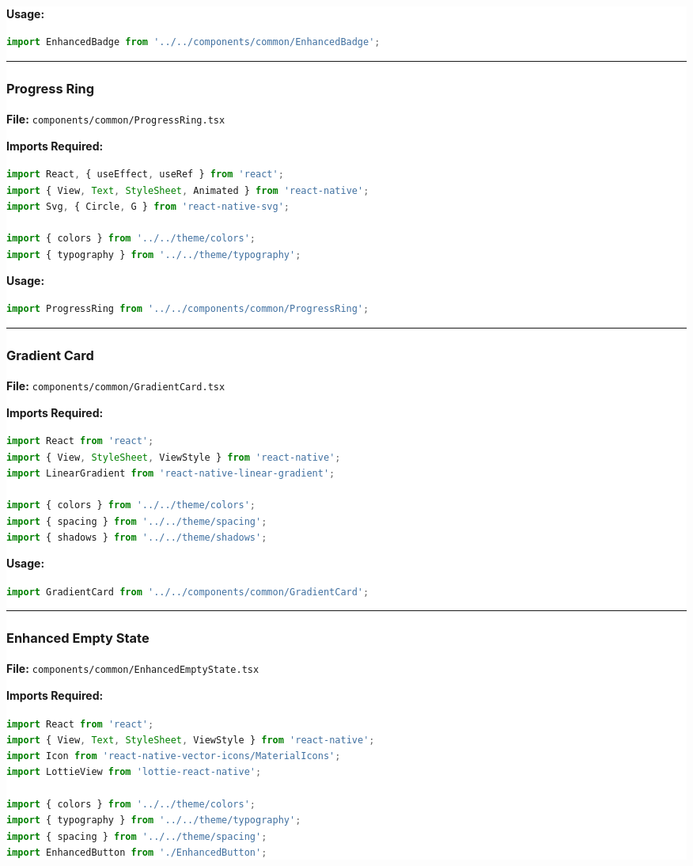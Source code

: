 **Usage:**
```typescript
import EnhancedBadge from '../../components/common/EnhancedBadge';
```

---

### **Progress Ring**

**File:** `components/common/ProgressRing.tsx`

**Imports Required:**
```typescript
import React, { useEffect, useRef } from 'react';
import { View, Text, StyleSheet, Animated } from 'react-native';
import Svg, { Circle, G } from 'react-native-svg';

import { colors } from '../../theme/colors';
import { typography } from '../../theme/typography';
```

**Usage:**
```typescript
import ProgressRing from '../../components/common/ProgressRing';
```

---

### **Gradient Card**

**File:** `components/common/GradientCard.tsx`

**Imports Required:**
```typescript
import React from 'react';
import { View, StyleSheet, ViewStyle } from 'react-native';
import LinearGradient from 'react-native-linear-gradient';

import { colors } from '../../theme/colors';
import { spacing } from '../../theme/spacing';
import { shadows } from '../../theme/shadows';
```

**Usage:**
```typescript
import GradientCard from '../../components/common/GradientCard';
```

---

### **Enhanced Empty State**

**File:** `components/common/EnhancedEmptyState.tsx`

**Imports Required:**
```typescript
import React from 'react';
import { View, Text, StyleSheet, ViewStyle } from 'react-native';
import Icon from 'react-native-vector-icons/MaterialIcons';
import LottieView from 'lottie-react-native';

import { colors } from '../../theme/colors';
import { typography } from '../../theme/typography';
import { spacing } from '../../theme/spacing';
import EnhancedButton from './EnhancedButton';
```
